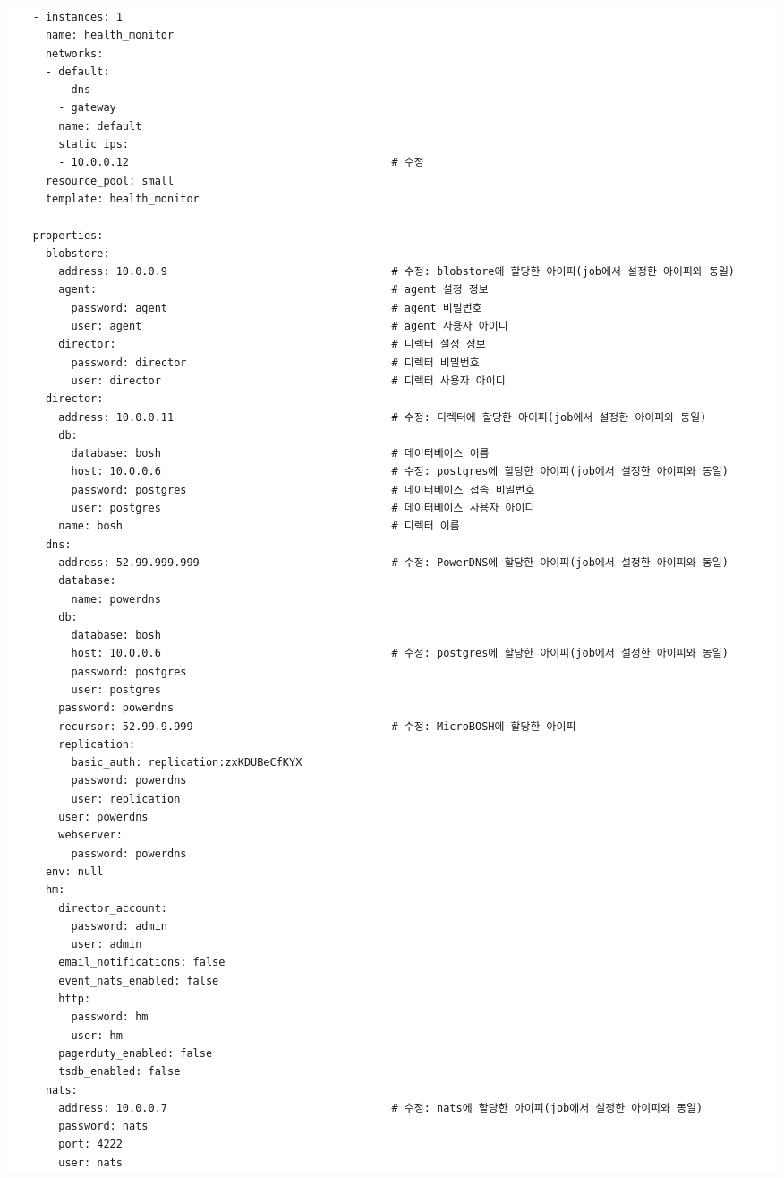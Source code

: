 		- instances: 1
		  name: health_monitor
		  networks:
		  - default:
			- dns
			- gateway
			name: default
			static_ips:
			- 10.0.0.12											# 수정
		  resource_pool: small
		  template: health_monitor
  
		properties:
		  blobstore:
			address: 10.0.0.9									# 수정: blobstore에 할당한 아이피(job에서 설정한 아이피와 동일)
			agent:												# agent 설정 정보
			  password: agent									# agent 비밀번호
			  user: agent										# agent 사용자 아이디
			director:											# 디렉터 설정 정보
			  password: director								# 디렉터 비밀번호
			  user: director									# 디렉터 사용자 아이디
		  director:
			address: 10.0.0.11									# 수정: 디렉터에 할당한 아이피(job에서 설정한 아이피와 동일)
			db:
			  database: bosh									# 데이터베이스 이름
			  host: 10.0.0.6									# 수정: postgres에 할당한 아이피(job에서 설정한 아이피와 동일)
			  password: postgres								# 데이터베이스 접속 비밀번호
			  user: postgres									# 데이터베이스 사용자 아이디
			name: bosh											# 디렉터 이름
		  dns:
			address: 52.99.999.999								# 수정: PowerDNS에 할당한 아이피(job에서 설정한 아이피와 동일)
			database:
			  name: powerdns
			db:
			  database: bosh
			  host: 10.0.0.6									# 수정: postgres에 할당한 아이피(job에서 설정한 아이피와 동일)
			  password: postgres
			  user: postgres
			password: powerdns
			recursor: 52.99.9.999								# 수정: MicroBOSH에 할당한 아이피
			replication:
			  basic_auth: replication:zxKDUBeCfKYX
			  password: powerdns
			  user: replication
			user: powerdns
			webserver:
			  password: powerdns
		  env: null
		  hm:
			director_account:
			  password: admin
			  user: admin
			email_notifications: false
			event_nats_enabled: false
			http:
			  password: hm
			  user: hm
			pagerduty_enabled: false
			tsdb_enabled: false
		  nats:
			address: 10.0.0.7									# 수정: nats에 할당한 아이피(job에서 설정한 아이피와 동일)
			password: nats
			port: 4222
			user: nats